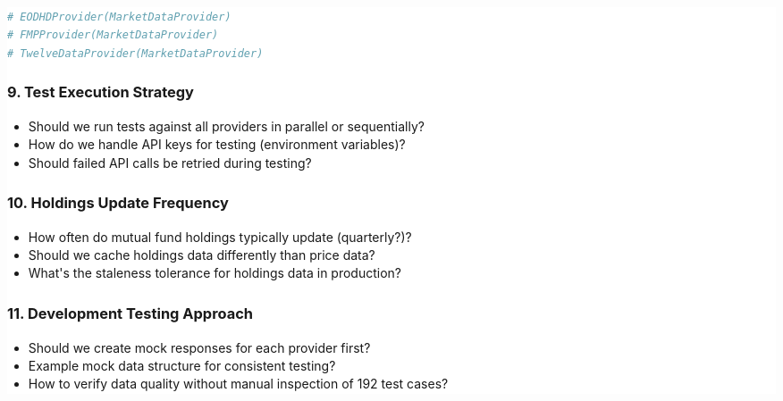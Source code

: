 ```python
# EODHDProvider(MarketDataProvider)
# FMPProvider(MarketDataProvider)
# TwelveDataProvider(MarketDataProvider)
```

### 9. Test Execution Strategy
- Should we run tests against all providers in parallel or sequentially?
- How do we handle API keys for testing (environment variables)?
- Should failed API calls be retried during testing?

### 10. Holdings Update Frequency
- How often do mutual fund holdings typically update (quarterly?)?
- Should we cache holdings data differently than price data?
- What's the staleness tolerance for holdings data in production?

### 11. Development Testing Approach
- Should we create mock responses for each provider first?
- Example mock data structure for consistent testing?
- How to verify data quality without manual inspection of 192 test cases?